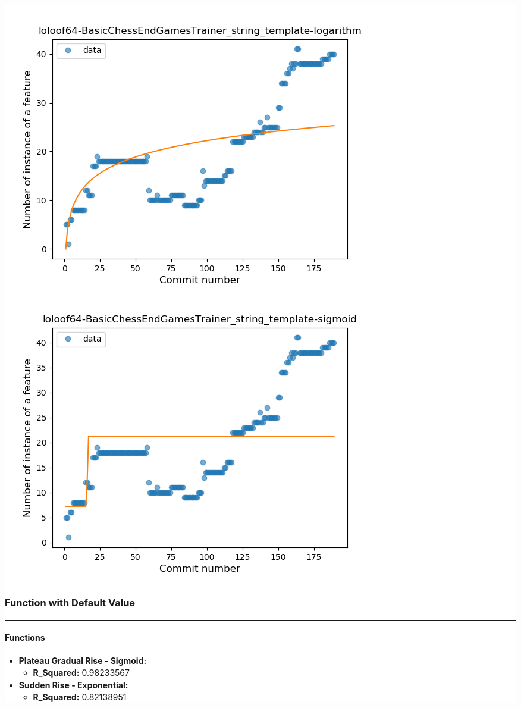 ![loloof64-BasicChessEndGamesTrainer T6](../plots/loloof64-BasicChessEndGamesTrainer_string_template_T6.png)
![loloof64-BasicChessEndGamesTrainer T7](../plots/loloof64-BasicChessEndGamesTrainer_string_template_T7.png)
### <a name="func_with_default_value">Function with Default Value</a>
----
#### Functions
* **Plateau Gradual Rise - Sigmoid:** ![equation](http://latex.codecogs.com/svg.latex?%5Cfrac%7B9.850547%7D%7B1%20&plus;%20%5Cepsilon%5E%28-9.497631%28x%20-148.248395%29%29%7D%20&plus;%202.149658)
    * **R_Squared:** 0.98233567
* **Sudden Rise - Exponential:** ![equation](http://latex.codecogs.com/svg.latex?80.357414x%5E%7B1.025571%7D%20&plus;%201.089274)
    * **R_Squared:** 0.82138951